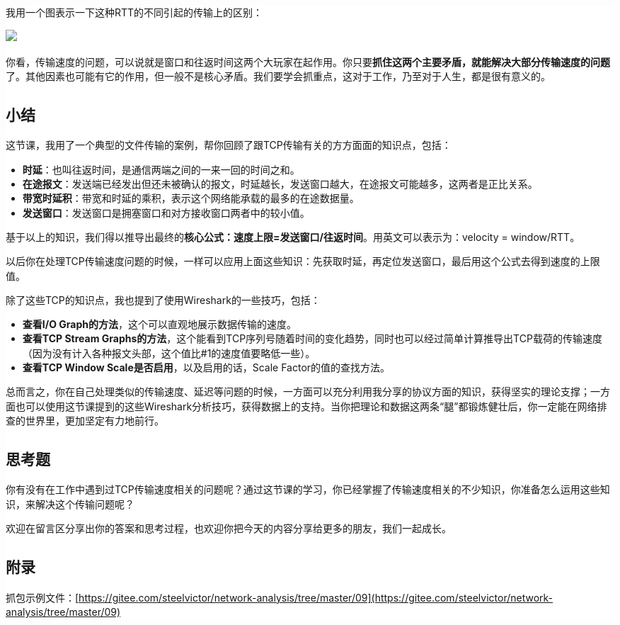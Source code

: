我用一个图表示一下这种RTT的不同引起的传输上的区别：

![](https://static001.geekbang.org/resource/image/29/04/29f1ae041993e7181e989e04ebd3f504.jpg?wh=1900x992)

你看，传输速度的问题，可以说就是窗口和往返时间这两个大玩家在起作用。你只要**抓住这两个主要矛盾，就能解决大部分传输速度的问题**了。其他因素也可能有它的作用，但一般不是核心矛盾。我们要学会抓重点，这对于工作，乃至对于人生，都是很有意义的。

## 小结

这节课，我用了一个典型的文件传输的案例，帮你回顾了跟TCP传输有关的方方面面的知识点，包括：

*   **时延**：也叫往返时间，是通信两端之间的一来一回的时间之和。
*   **在途报文**：发送端已经发出但还未被确认的报文，时延越长，发送窗口越大，在途报文可能越多，这两者是正比关系。
*   **带宽时延积**：带宽和时延的乘积，表示这个网络能承载的最多的在途数据量。
*   **发送窗口**：发送窗口是拥塞窗口和对方接收窗口两者中的较小值。

基于以上的知识，我们得以推导出最终的**核心公式：速度上限=发送窗口/往返时间**。用英文可以表示为：velocity = window/RTT。

以后你在处理TCP传输速度问题的时候，一样可以应用上面这些知识：先获取时延，再定位发送窗口，最后用这个公式去得到速度的上限值。

除了这些TCP的知识点，我也提到了使用Wireshark的一些技巧，包括：

*   **查看I/O Graph的方法**，这个可以直观地展示数据传输的速度。
*   **查看TCP Stream Graphs的方法**，这个能看到TCP序列号随着时间的变化趋势，同时也可以经过简单计算推导出TCP载荷的传输速度（因为没有计入各种报文头部，这个值比#1的速度值要略低一些）。
*   **查看TCP Window Scale是否启用**，以及启用的话，Scale Factor的值的查找方法。

总而言之，你在自己处理类似的传输速度、延迟等问题的时候，一方面可以充分利用我分享的协议方面的知识，获得坚实的理论支撑；一方面也可以使用这节课提到的这些Wireshark分析技巧，获得数据上的支持。当你把理论和数据这两条“腿”都锻炼健壮后，你一定能在网络排查的世界里，更加坚定有力地前行。

## 思考题

你有没有在工作中遇到过TCP传输速度相关的问题呢？通过这节课的学习，你已经掌握了传输速度相关的不少知识，你准备怎么运用这些知识，来解决这个传输问题呢？

欢迎在留言区分享出你的答案和思考过程，也欢迎你把今天的内容分享给更多的朋友，我们一起成长。

## 附录

抓包示例文件：[https://gitee.com/steelvictor/network-analysis/tree/master/09](https://gitee.com/steelvictor/network-analysis/tree/master/09)
    